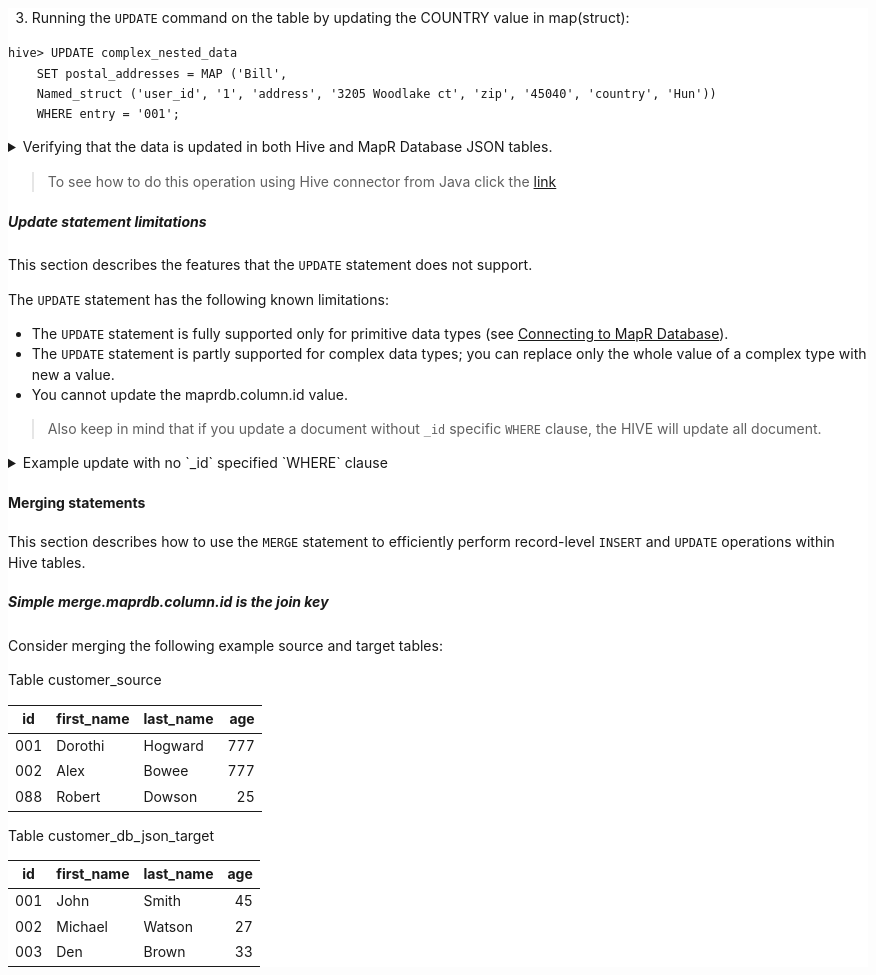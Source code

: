 3. Running the `UPDATE` command on the table by updating the COUNTRY value in map(struct):

```
hive> UPDATE complex_nested_data
    SET postal_addresses = MAP ('Bill',
    Named_struct ('user_id', '1', 'address', '3205 Woodlake ct', 'zip', '45040', 'country', 'Hun'))
    WHERE entry = '001';
```

<details><summary>Verifying that the data is updated in both Hive and MapR Database JSON tables.</summary></details> 

>To see how to do this operation using Hive connector from Java click the [link](002-hive-connector-java.md#update-complex-nested-data-types)

##### Update statement limitations

This section describes the features that the `UPDATE` statement does not support.

The `UPDATE` statement has the following known limitations:
-   The `UPDATE` statement is fully supported only for primitive data types (see [Connecting to MapR Database](https://mapr.com/docs/61/Hive/ConnectingToMapR-DB.html)).
-   The `UPDATE` statement is partly supported for complex data types; you can replace only the whole value of a complex type with new a value.
-   You cannot update the maprdb.column.id value.

> Also keep in mind that if you update a document without `_id` specific `WHERE` clause, the HIVE will update all document.


<details><summary>Example update with no `_id` specified `WHERE` clause</summary></details> 




#### Merging statements

This section describes how to use the `MERGE` statement to efficiently perform record-level `INSERT` and `UPDATE` operations within Hive tables.

##### Simple merge.maprdb.column.id is the join key

Consider merging the following example source and target tables:

Table customer_source

id      | first_name        | last_name | age
------- | ---------------- | ---------- | ---------:
001     | Dorothi          | Hogward    | 777
002     | Alex             | Bowee      | 777
088     | Robert           | Dowson     | 25

Table customer_db_json_target

id      | first_name        | last_name | age
------- | ---------------- | ---------- | ---------:
001     | John             | Smith      | 45
002     | Michael          | Watson     | 27
003     | Den              | Brown      | 33
